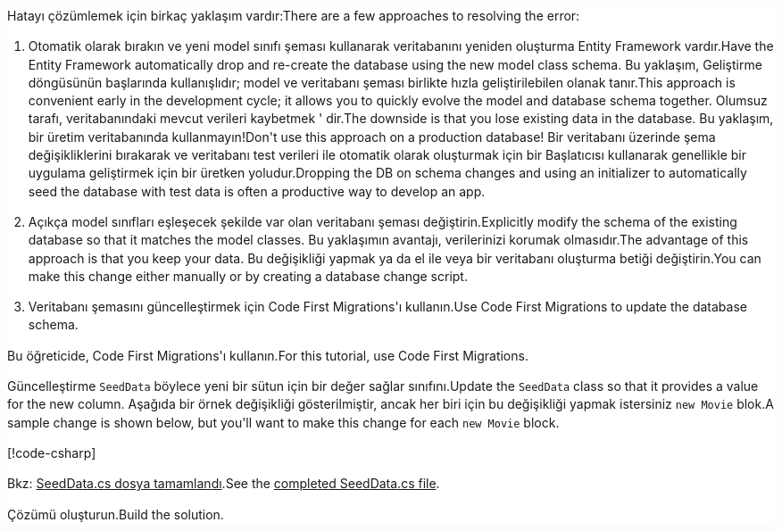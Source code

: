 <span data-ttu-id="69dec-124">Hatayı çözümlemek için birkaç yaklaşım vardır:</span><span class="sxs-lookup"><span data-stu-id="69dec-124">There are a few approaches to resolving the error:</span></span>

1. <span data-ttu-id="69dec-125">Otomatik olarak bırakın ve yeni model sınıfı şeması kullanarak veritabanını yeniden oluşturma Entity Framework vardır.</span><span class="sxs-lookup"><span data-stu-id="69dec-125">Have the Entity Framework automatically drop and re-create the database using the new model class schema.</span></span> <span data-ttu-id="69dec-126">Bu yaklaşım, Geliştirme döngüsünün başlarında kullanışlıdır; model ve veritabanı şeması birlikte hızla geliştirilebilen olanak tanır.</span><span class="sxs-lookup"><span data-stu-id="69dec-126">This approach is convenient early in the development cycle; it allows you to quickly evolve the model and database schema together.</span></span> <span data-ttu-id="69dec-127">Olumsuz tarafı, veritabanındaki mevcut verileri kaybetmek ' dir.</span><span class="sxs-lookup"><span data-stu-id="69dec-127">The downside is that you lose existing data in the database.</span></span> <span data-ttu-id="69dec-128">Bu yaklaşım, bir üretim veritabanında kullanmayın!</span><span class="sxs-lookup"><span data-stu-id="69dec-128">Don't use this approach on a production database!</span></span> <span data-ttu-id="69dec-129">Bir veritabanı üzerinde şema değişikliklerini bırakarak ve veritabanı test verileri ile otomatik olarak oluşturmak için bir Başlatıcısı kullanarak genellikle bir uygulama geliştirmek için bir üretken yoludur.</span><span class="sxs-lookup"><span data-stu-id="69dec-129">Dropping the DB on schema changes and using an initializer to automatically seed the database with test data is often a productive way to develop an app.</span></span>

2. <span data-ttu-id="69dec-130">Açıkça model sınıfları eşleşecek şekilde var olan veritabanı şeması değiştirin.</span><span class="sxs-lookup"><span data-stu-id="69dec-130">Explicitly modify the schema of the existing database so that it matches the model classes.</span></span> <span data-ttu-id="69dec-131">Bu yaklaşımın avantajı, verilerinizi korumak olmasıdır.</span><span class="sxs-lookup"><span data-stu-id="69dec-131">The advantage of this approach is that you keep your data.</span></span> <span data-ttu-id="69dec-132">Bu değişikliği yapmak ya da el ile veya bir veritabanı oluşturma betiği değiştirin.</span><span class="sxs-lookup"><span data-stu-id="69dec-132">You can make this change either manually or by creating a database change script.</span></span>

3. <span data-ttu-id="69dec-133">Veritabanı şemasını güncelleştirmek için Code First Migrations'ı kullanın.</span><span class="sxs-lookup"><span data-stu-id="69dec-133">Use Code First Migrations to update the database schema.</span></span>

<span data-ttu-id="69dec-134">Bu öğreticide, Code First Migrations'ı kullanın.</span><span class="sxs-lookup"><span data-stu-id="69dec-134">For this tutorial, use Code First Migrations.</span></span>

<span data-ttu-id="69dec-135">Güncelleştirme `SeedData` böylece yeni bir sütun için bir değer sağlar sınıfını.</span><span class="sxs-lookup"><span data-stu-id="69dec-135">Update the `SeedData` class so that it provides a value for the new column.</span></span> <span data-ttu-id="69dec-136">Aşağıda bir örnek değişikliği gösterilmiştir, ancak her biri için bu değişikliği yapmak istersiniz `new Movie` blok.</span><span class="sxs-lookup"><span data-stu-id="69dec-136">A sample change is shown below, but you'll want to make this change for each `new Movie` block.</span></span>

[!code-csharp[](razor-pages-start/sample/RazorPagesMovie22/Models/SeedDataRating.cs?name=snippet1&highlight=8)]

<span data-ttu-id="69dec-137">Bkz: [SeedData.cs dosya tamamlandı](https://github.com/aspnet/Docs/blob/master/aspnetcore/tutorials/razor-pages/razor-pages-start/sample/RazorPagesMovie22/Models/SeedDataRating.cs).</span><span class="sxs-lookup"><span data-stu-id="69dec-137">See the [completed SeedData.cs file](https://github.com/aspnet/Docs/blob/master/aspnetcore/tutorials/razor-pages/razor-pages-start/sample/RazorPagesMovie22/Models/SeedDataRating.cs).</span></span>

<span data-ttu-id="69dec-138">Çözümü oluşturun.</span><span class="sxs-lookup"><span data-stu-id="69dec-138">Build the solution.</span></span>
